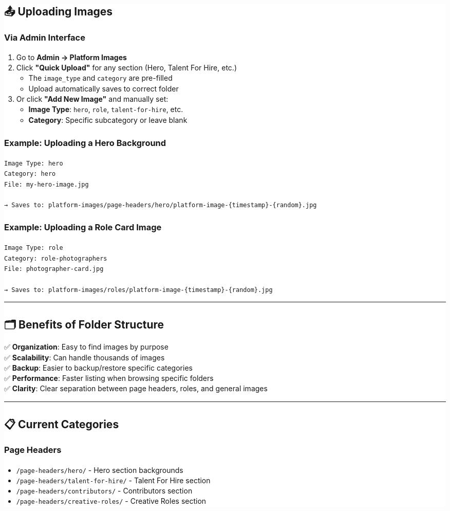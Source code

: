 
## 📤 Uploading Images

### Via Admin Interface

1. Go to **Admin → Platform Images**
2. Click **"Quick Upload"** for any section (Hero, Talent For Hire, etc.)
   - The `image_type` and `category` are pre-filled
   - Upload automatically saves to correct folder
3. Or click **"Add New Image"** and manually set:
   - **Image Type**: `hero`, `role`, `talent-for-hire`, etc.
   - **Category**: Specific subcategory or leave blank

### Example: Uploading a Hero Background

```
Image Type: hero
Category: hero
File: my-hero-image.jpg

→ Saves to: platform-images/page-headers/hero/platform-image-{timestamp}-{random}.jpg
```

### Example: Uploading a Role Card Image

```
Image Type: role
Category: role-photographers
File: photographer-card.jpg

→ Saves to: platform-images/roles/platform-image-{timestamp}-{random}.jpg
```

---

## 🗂️ Benefits of Folder Structure

✅ **Organization**: Easy to find images by purpose  
✅ **Scalability**: Can handle thousands of images  
✅ **Backup**: Easier to backup/restore specific categories  
✅ **Performance**: Faster listing when browsing specific folders  
✅ **Clarity**: Clear separation between page headers, roles, and general images

---

## 📋 Current Categories

### Page Headers
- `/page-headers/hero/` - Hero section backgrounds
- `/page-headers/talent-for-hire/` - Talent For Hire section
- `/page-headers/contributors/` - Contributors section
- `/page-headers/creative-roles/` - Creative Roles section
